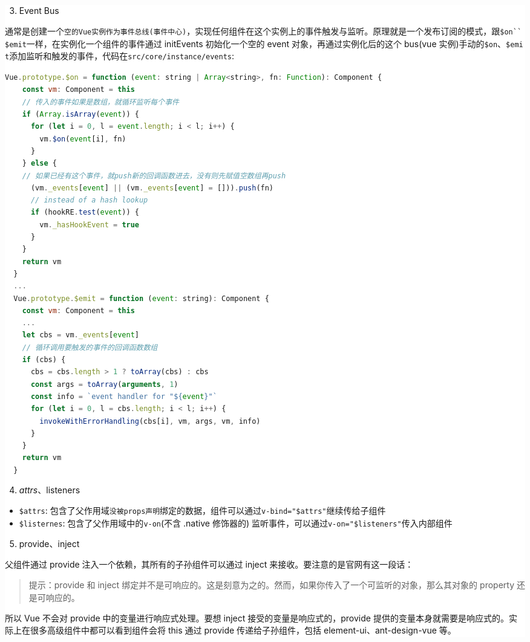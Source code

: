 3. Event Bus

通常是创建一个`空的Vue实例作为事件总线(事件中心)`，实现任何组件在这个实例上的事件触发与监听。原理就是一个发布订阅的模式，跟` $on``$emit `一样，在实例化一个组件的事件通过 initEvents 初始化一个空的 event 对象，再通过实例化后的这个 bus(vue 实例)手动的`$on`、`$emit`添加监听和触发的事件，代码在`src/core/instance/events`:

```javascript
Vue.prototype.$on = function (event: string | Array<string>, fn: Function): Component {
    const vm: Component = this
    // 传入的事件如果是数组，就循环监听每个事件
    if (Array.isArray(event)) {
      for (let i = 0, l = event.length; i < l; i++) {
        vm.$on(event[i], fn)
      }
    } else {
    // 如果已经有这个事件，就push新的回调函数进去，没有则先赋值空数组再push
      (vm._events[event] || (vm._events[event] = [])).push(fn)
      // instead of a hash lookup
      if (hookRE.test(event)) {
        vm._hasHookEvent = true
      }
    }
    return vm
  }
  ...
  Vue.prototype.$emit = function (event: string): Component {
    const vm: Component = this
    ...
    let cbs = vm._events[event]
    // 循环调用要触发的事件的回调函数数组
    if (cbs) {
      cbs = cbs.length > 1 ? toArray(cbs) : cbs
      const args = toArray(arguments, 1)
      const info = `event handler for "${event}"`
      for (let i = 0, l = cbs.length; i < l; i++) {
        invokeWithErrorHandling(cbs[i], vm, args, vm, info)
      }
    }
    return vm
  }
```

4. $attrs、$listeners

- `$attrs`: 包含了父作用域`没被props声明`绑定的数据，组件可以通过`v-bind="$attrs"`继续传给子组件
- `$listernes`: 包含了父作用域中的`v-on`(不含 .native 修饰器的) 监听事件，可以通过`v-on="$listeners"`传入内部组件

5. provide、inject

父组件通过 provide 注入一个依赖，其所有的子孙组件可以通过 inject 来接收。要注意的是官网有这一段话：

> 提示：provide 和 inject 绑定并不是可响应的。这是刻意为之的。然而，如果你传入了一个可监听的对象，那么其对象的 property 还是可响应的。

所以 Vue 不会对 provide 中的变量进行响应式处理。要想 inject 接受的变量是响应式的，provide 提供的变量本身就需要是响应式的。实际上在很多高级组件中都可以看到组件会将 this 通过 provide 传递给子孙组件，包括 element-ui、ant-design-vue 等。
